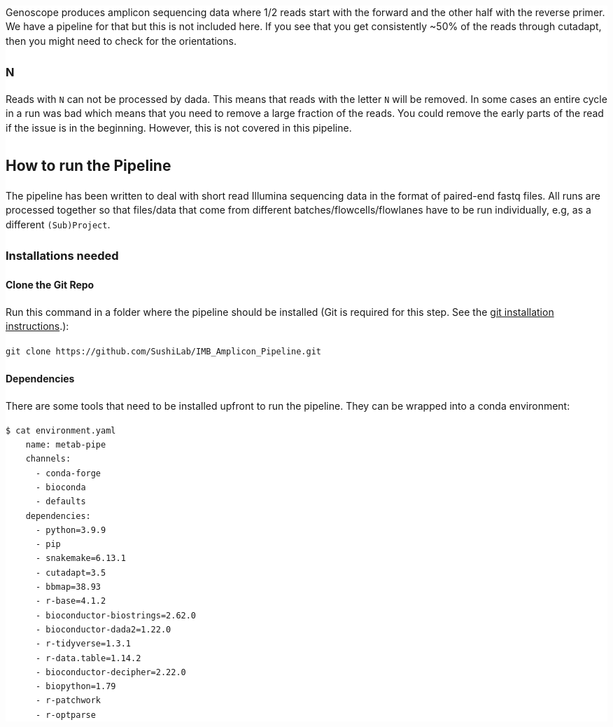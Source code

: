 Genoscope produces amplicon sequencing data where 1/2 reads start with the forward and the other half with the reverse primer. We have a pipeline for that but this is not included here. If you see that you get consistently ~50% of the reads through cutadapt, then you might need to check for the orientations.

### N

Reads with `N` can not be processed by dada. This means that reads with the letter `N` will be removed. In some cases an entire cycle in a run was bad which means that you need to remove a large fraction of the reads. You could remove the early parts of the read if the issue is in the beginning. However, this is not covered in this pipeline.


## How to run the Pipeline

The pipeline has been written to deal with short read Illumina sequencing data in the format of paired-end fastq files. All runs are processed together so that files/data that come from different batches/flowcells/flowlanes have to be run individually, e.g, as a different `(Sub)Project`.  

### Installations needed

#### Clone the Git Repo
Run this command in a folder where the pipeline should be installed (Git is required for this step. See the [git installation instructions](https://git-scm.com/book/en/v2/Getting-Started-Installing-Git).):
```
git clone https://github.com/SushiLab/IMB_Amplicon_Pipeline.git
```

#### Dependencies

There are some tools that need to be installed upfront to run the pipeline. They can be wrapped into a conda environment:

```
$ cat environment.yaml
	name: metab-pipe
	channels:
	  - conda-forge
	  - bioconda
	  - defaults
	dependencies:
	  - python=3.9.9
	  - pip
	  - snakemake=6.13.1
	  - cutadapt=3.5
	  - bbmap=38.93
	  - r-base=4.1.2
	  - bioconductor-biostrings=2.62.0
	  - bioconductor-dada2=1.22.0
	  - r-tidyverse=1.3.1
	  - r-data.table=1.14.2
	  - bioconductor-decipher=2.22.0
	  - biopython=1.79
	  - r-patchwork
	  - r-optparse
```
